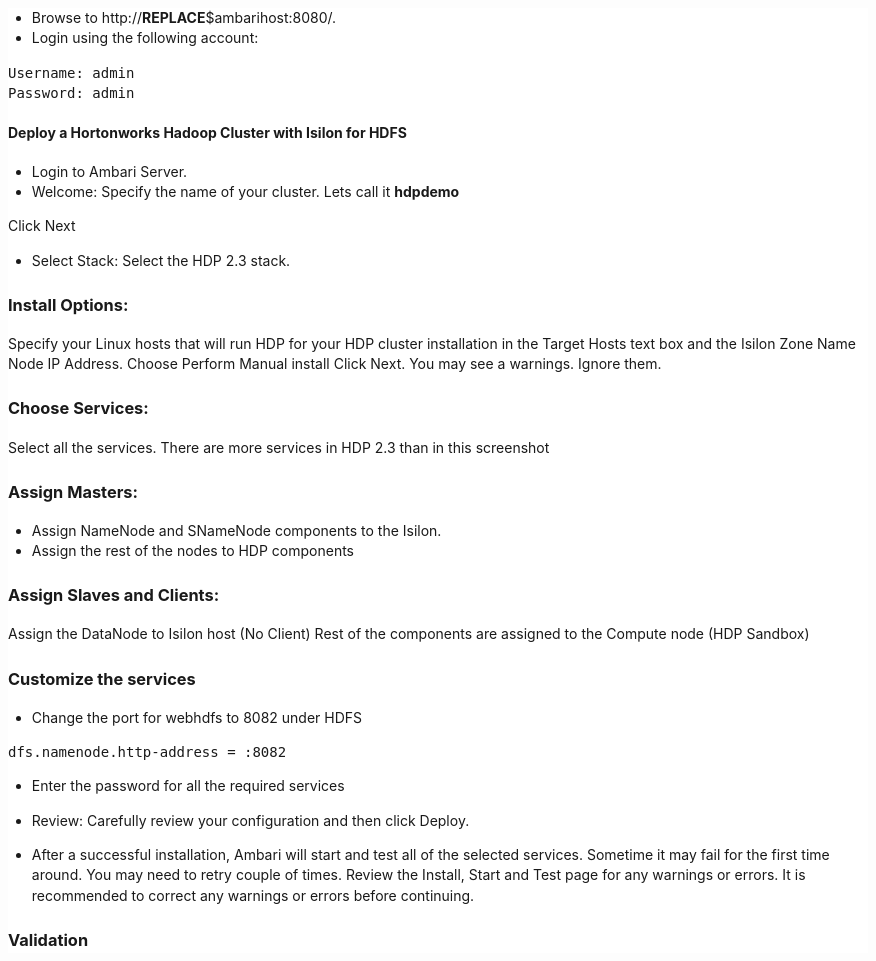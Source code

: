 + Browse to http://__REPLACE__$ambarihost:8080/.
+ Login using the following account:
<pre>
Username: admin
Password: admin
</pre>
 
#### Deploy a Hortonworks Hadoop Cluster with Isilon for HDFS


+ Login to Ambari Server.
+ Welcome: Specify the name of your cluster. Lets call it <b>hdpdemo</b>

Click Next

+ Select Stack: Select the HDP 2.3 stack.

### Install Options:

Specify your Linux hosts that will run HDP for your HDP cluster installation in the Target Hosts text box and the Isilon Zone Name Node IP Address.
Choose Perform Manual install
Click Next. You may see a warnings. Ignore them.

### Choose Services: 
Select all the services. There are more services in HDP 2.3 than in this screenshot

### Assign Masters:

+ Assign NameNode and SNameNode components to the Isilon. 
+ Assign the rest of the nodes to HDP components

### Assign Slaves and Clients: 

Assign the DataNode to Isilon host (No Client)
Rest of the components are assigned to the Compute node (HDP Sandbox)

### Customize the services

+ Change the port for webhdfs to 8082 under HDFS
<pre>
dfs.namenode.http-address = <hostname>:8082
</pre>

+ Enter the password for all the required services

+ Review: Carefully review your configuration and then click Deploy.
 
+ After a successful installation, Ambari will start and test all of the selected services.  Sometime it may fail for the first time around. You may need to retry couple of times. Review the Install, Start and Test page for any warnings or errors. It is recommended to correct any warnings or errors before continuing.

### Validation
